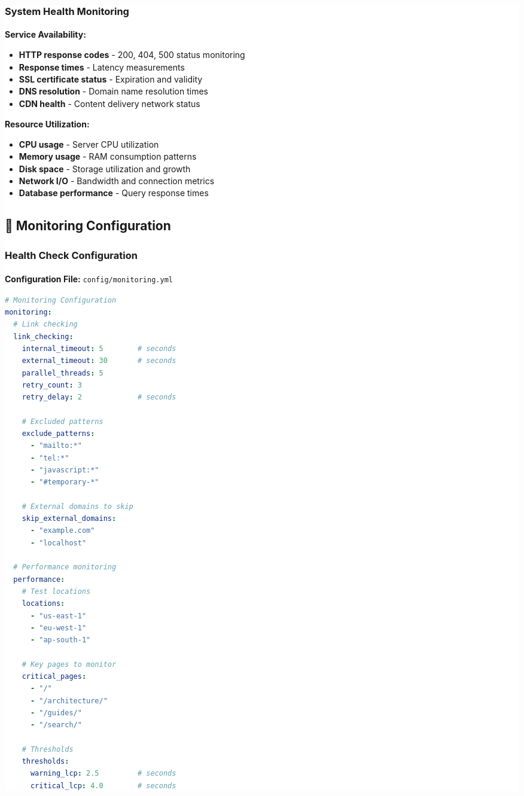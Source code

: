 ### System Health Monitoring  

**Service Availability:**
- **HTTP response codes** - 200, 404, 500 status monitoring
- **Response times** - Latency measurements
- **SSL certificate status** - Expiration and validity
- **DNS resolution** - Domain name resolution times
- **CDN health** - Content delivery network status

**Resource Utilization:**
- **CPU usage** - Server CPU utilization
- **Memory usage** - RAM consumption patterns
- **Disk space** - Storage utilization and growth
- **Network I/O** - Bandwidth and connection metrics
- **Database performance** - Query response times

## 🔧 Monitoring Configuration

### Health Check Configuration

**Configuration File:** `config/monitoring.yml`

```yaml
# Monitoring Configuration
monitoring:
  # Link checking
  link_checking:
    internal_timeout: 5        # seconds
    external_timeout: 30       # seconds
    parallel_threads: 5
    retry_count: 3
    retry_delay: 2             # seconds
    
    # Excluded patterns
    exclude_patterns:
      - "mailto:*"
      - "tel:*" 
      - "javascript:*"
      - "#temporary-*"
    
    # External domains to skip
    skip_external_domains:
      - "example.com"
      - "localhost"
  
  # Performance monitoring
  performance:
    # Test locations
    locations:
      - "us-east-1"
      - "eu-west-1" 
      - "ap-south-1"
    
    # Key pages to monitor
    critical_pages:
      - "/"
      - "/architecture/"
      - "/guides/"
      - "/search/"
    
    # Thresholds
    thresholds:
      warning_lcp: 2.5         # seconds
      critical_lcp: 4.0        # seconds
```
